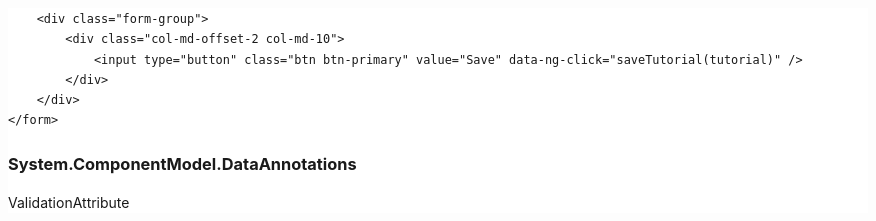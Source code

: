         <div class="form-group">
            <div class="col-md-offset-2 col-md-10">
                <input type="button" class="btn btn-primary" value="Save" data-ng-click="saveTutorial(tutorial)" />
            </div>
        </div>
    </form>

### System.ComponentModel.DataAnnotations
ValidationAttribute

